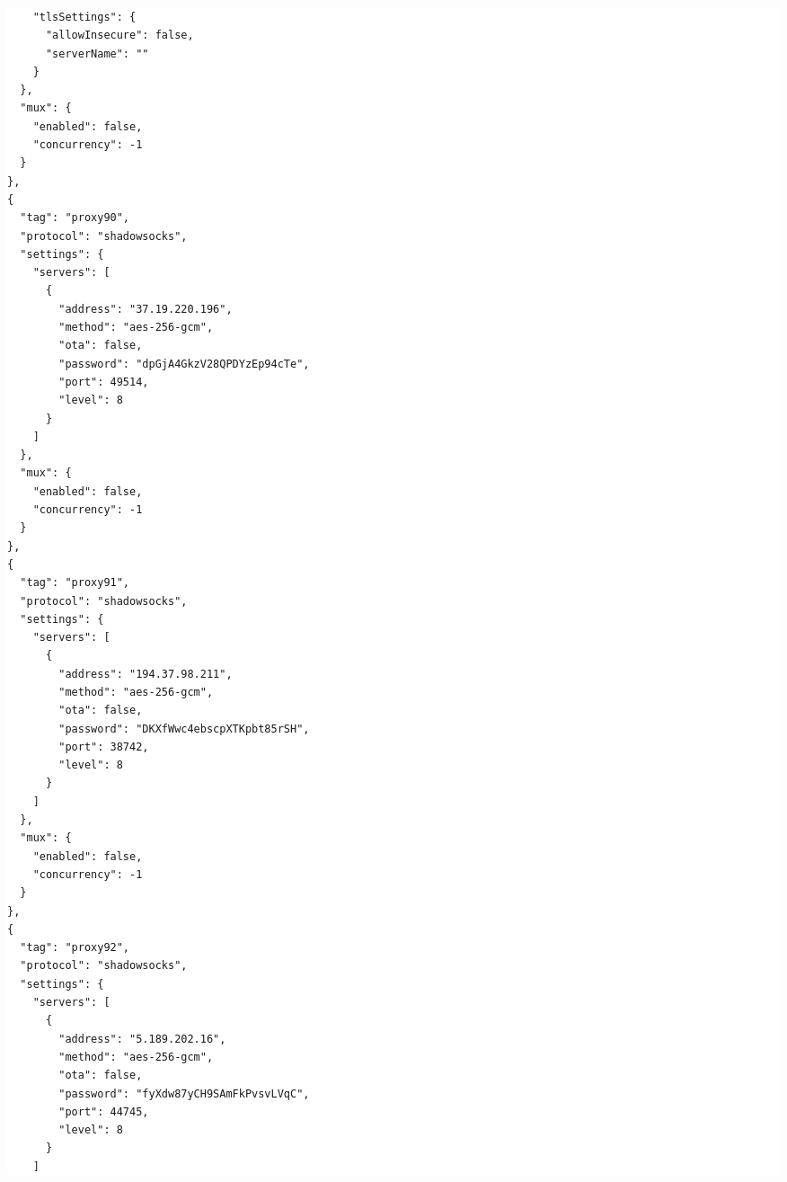         "tlsSettings": {
          "allowInsecure": false,
          "serverName": ""
        }
      },
      "mux": {
        "enabled": false,
        "concurrency": -1
      }
    },
    {
      "tag": "proxy90",
      "protocol": "shadowsocks",
      "settings": {
        "servers": [
          {
            "address": "37.19.220.196",
            "method": "aes-256-gcm",
            "ota": false,
            "password": "dpGjA4GkzV28QPDYzEp94cTe",
            "port": 49514,
            "level": 8
          }
        ]
      },
      "mux": {
        "enabled": false,
        "concurrency": -1
      }
    },
    {
      "tag": "proxy91",
      "protocol": "shadowsocks",
      "settings": {
        "servers": [
          {
            "address": "194.37.98.211",
            "method": "aes-256-gcm",
            "ota": false,
            "password": "DKXfWwc4ebscpXTKpbt85rSH",
            "port": 38742,
            "level": 8
          }
        ]
      },
      "mux": {
        "enabled": false,
        "concurrency": -1
      }
    },
    {
      "tag": "proxy92",
      "protocol": "shadowsocks",
      "settings": {
        "servers": [
          {
            "address": "5.189.202.16",
            "method": "aes-256-gcm",
            "ota": false,
            "password": "fyXdw87yCH9SAmFkPvsvLVqC",
            "port": 44745,
            "level": 8
          }
        ]